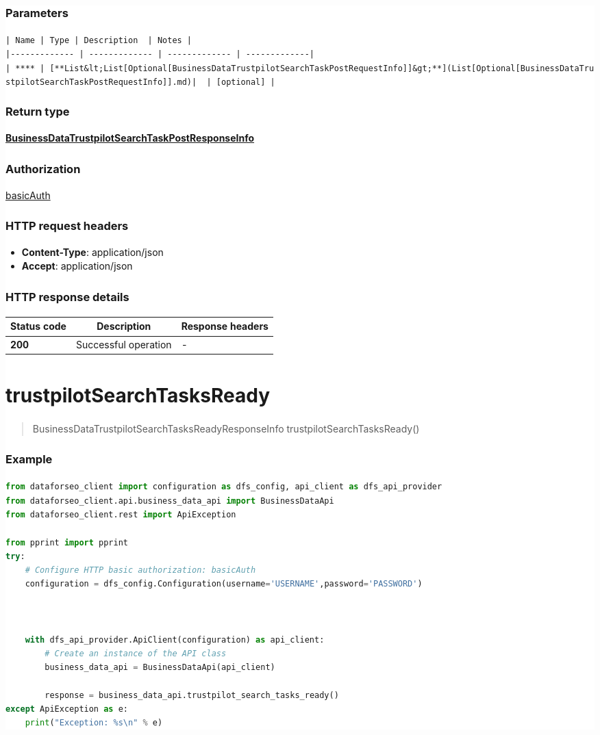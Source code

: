 ### Parameters

    | Name | Type | Description  | Notes |
    |------------- | ------------- | ------------- | -------------|
    | **** | [**List&lt;List[Optional[BusinessDataTrustpilotSearchTaskPostRequestInfo]]&gt;**](List[Optional[BusinessDataTrustpilotSearchTaskPostRequestInfo]].md)|  | [optional] |



### Return type

[**BusinessDataTrustpilotSearchTaskPostResponseInfo**](BusinessDataTrustpilotSearchTaskPostResponseInfo.md)

### Authorization

[basicAuth](../README.md#basicAuth)

### HTTP request headers

- **Content-Type**: application/json
- **Accept**: application/json

### HTTP response details
| Status code | Description | Response headers |
|-------------|-------------|------------------|
| **200** | Successful operation |  -  |

<a id="trustpilotSearchTasksReady"></a>
# **trustpilotSearchTasksReady**
> BusinessDataTrustpilotSearchTasksReadyResponseInfo trustpilotSearchTasksReady()


### Example
```python
from dataforseo_client import configuration as dfs_config, api_client as dfs_api_provider
from dataforseo_client.api.business_data_api import BusinessDataApi
from dataforseo_client.rest import ApiException

from pprint import pprint
try:
    # Configure HTTP basic authorization: basicAuth
    configuration = dfs_config.Configuration(username='USERNAME',password='PASSWORD')



    with dfs_api_provider.ApiClient(configuration) as api_client:
        # Create an instance of the API class
        business_data_api = BusinessDataApi(api_client)

        response = business_data_api.trustpilot_search_tasks_ready()
except ApiException as e:
    print("Exception: %s\n" % e)
```

